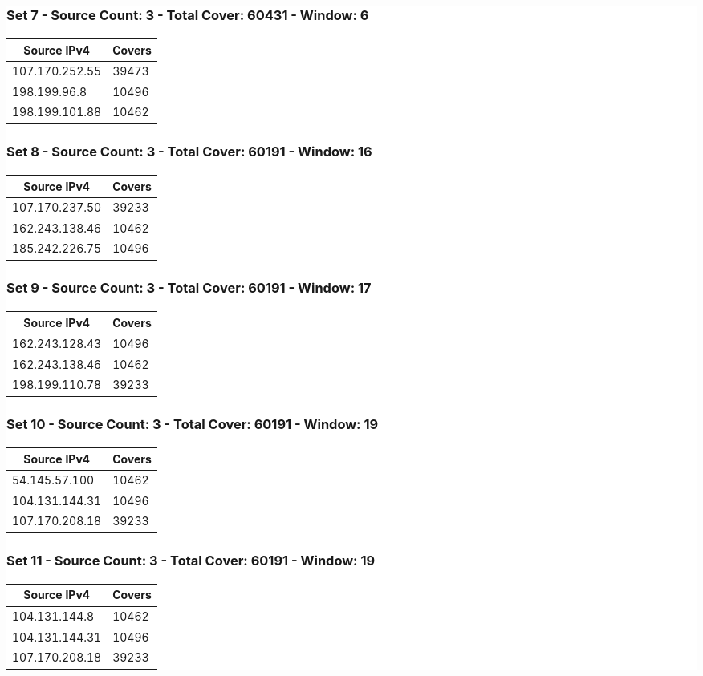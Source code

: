 ### Set 7 - Source Count: 3 - Total Cover: 60431 - Window: 6

| Source IPv4 | Covers |
| --- | --- |
| 107.170.252.55 | 39473 |
| 198.199.96.8 | 10496 |
| 198.199.101.88 | 10462 |

### Set 8 - Source Count: 3 - Total Cover: 60191 - Window: 16

| Source IPv4 | Covers |
| --- | --- |
| 107.170.237.50 | 39233 |
| 162.243.138.46 | 10462 |
| 185.242.226.75 | 10496 |

### Set 9 - Source Count: 3 - Total Cover: 60191 - Window: 17

| Source IPv4 | Covers |
| --- | --- |
| 162.243.128.43 | 10496 |
| 162.243.138.46 | 10462 |
| 198.199.110.78 | 39233 |

### Set 10 - Source Count: 3 - Total Cover: 60191 - Window: 19

| Source IPv4 | Covers |
| --- | --- |
| 54.145.57.100 | 10462 |
| 104.131.144.31 | 10496 |
| 107.170.208.18 | 39233 |

### Set 11 - Source Count: 3 - Total Cover: 60191 - Window: 19

| Source IPv4 | Covers |
| --- | --- |
| 104.131.144.8 | 10462 |
| 104.131.144.31 | 10496 |
| 107.170.208.18 | 39233 |
